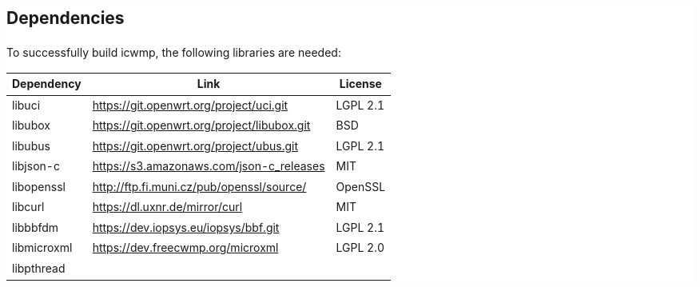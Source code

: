 ## Dependencies ##

To successfully build icwmp, the following libraries are needed:

| Dependency  | Link                                        | License        |
| ----------- | ------------------------------------------- | -------------- |
| libuci      | https://git.openwrt.org/project/uci.git     | LGPL 2.1       |
| libubox     | https://git.openwrt.org/project/libubox.git | BSD            |
| libubus     | https://git.openwrt.org/project/ubus.git    | LGPL 2.1       |
| libjson-c   | https://s3.amazonaws.com/json-c_releases    | MIT            |
| libopenssl  | http://ftp.fi.muni.cz/pub/openssl/source/   | OpenSSL        |
| libcurl     | https://dl.uxnr.de/mirror/curl              | MIT            |
| libbbfdm    | https://dev.iopsys.eu/iopsys/bbf.git        | LGPL 2.1       |
| libmicroxml | https://dev.freecwmp.org/microxml           | LGPL 2.0       |
| libpthread  |                                             |                |

